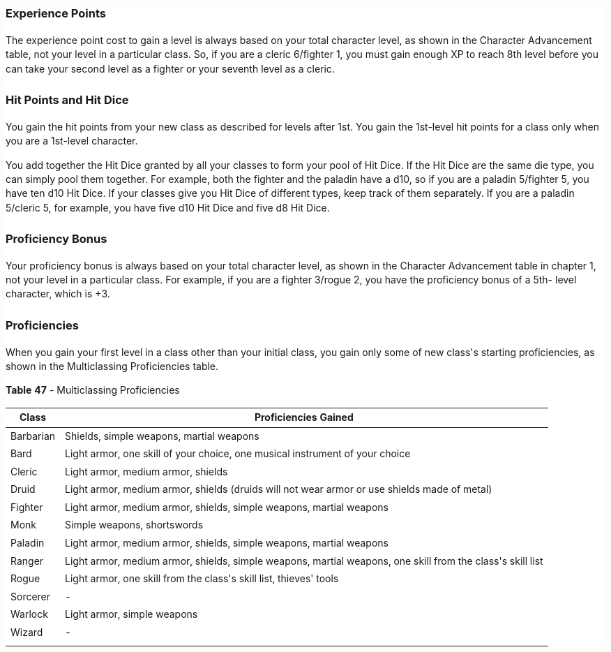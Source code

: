 ### Experience Points

The experience point cost to gain a level is always based on your total character level, as shown in the Character Advancement table, not your level in a particular class. So, if you are a cleric 6/fighter 1, you must gain enough XP to reach 8th level before you can take your second level as a fighter or your seventh level as a cleric.

### Hit Points and Hit Dice

You gain the hit points from your new class as described for levels after 1st. You gain the 1st-level hit points for a class only when you are a 1st-level character.

You add together the Hit Dice granted by all your classes to form your pool of Hit Dice. If the Hit Dice are the same die type, you can simply pool them together. For example, both the fighter and the paladin have a d10, so if you are a paladin 5/fighter 5, you have ten d10 Hit Dice. If your classes give you Hit Dice of different types, keep track of them separately. If you are a paladin 5/cleric 5, for example, you have five d10 Hit Dice and five d8 Hit Dice.

### Proficiency Bonus

Your proficiency bonus is always based on your total character level, as shown in the Character Advancement table in chapter 1, not your level in a particular class. For example, if you are a fighter 3/rogue 2, you have the proficiency bonus of a 5th- level character, which is +3.

### Proficiencies

When you gain your first level in a class other than your initial class, you gain only some of new class's starting proficiencies, as shown in the Multiclassing Proficiencies table.

**Table** **47** - Multiclassing Proficiencies

| Class     | Proficiencies Gained                                                                                       |
| --------- | ---------------------------------------------------------------------------------------------------------- |
| Barbarian | Shields, simple weapons, martial weapons                                                                   |
| Bard      | Light armor, one skill of your choice, one musical instrument of your choice                               |
| Cleric    | Light armor, medium armor, shields                                                                         |
| Druid     | Light armor, medium armor, shields (druids will not wear armor or use shields made of metal)               |
| Fighter   | Light armor, medium armor, shields, simple weapons, martial weapons                                        |
| Monk      | Simple weapons, shortswords                                                                                |
| Paladin   | Light armor, medium armor, shields, simple weapons, martial weapons                                        |
| Ranger    | Light armor, medium armor, shields, simple weapons, martial weapons, one skill from the class's skill list |
| Rogue     | Light armor, one skill from the class's skill list, thieves' tools                                         |
| Sorcerer  | -                                                                                                          |
| Warlock   | Light armor, simple weapons                                                                                |
| Wizard    | -                                                                                                          |
|           |                                                                                                            |
